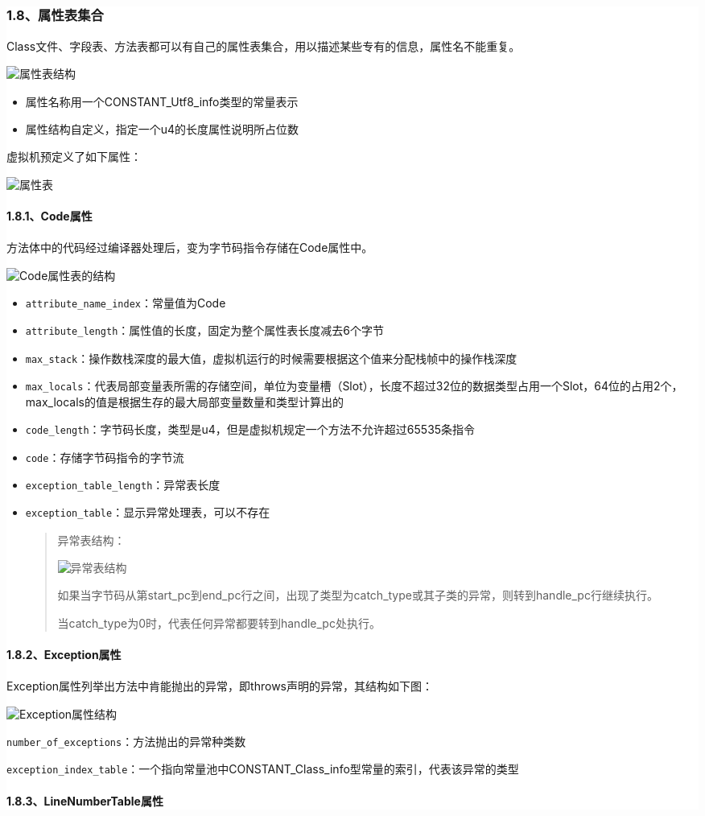 ### 1.8、属性表集合

Class文件、字段表、方法表都可以有自己的属性表集合，用以描述某些专有的信息，属性名不能重复。

<img src="https://raw.githubusercontent.com/Hipekit/Pic/master/img/20200617105739.png" alt="属性表结构" width="50%" height="50%"/>

* 属性名称用一个CONSTANT_Utf8_info类型的常量表示

* 属性结构自定义，指定一个u4的长度属性说明所占位数

虚拟机预定义了如下属性：

<img src="https://raw.githubusercontent.com/Hipekit/Pic/master/img/20200617105748.png" alt="属性表" width="50%" height="50%"/>

#### 1.8.1、Code属性

方法体中的代码经过编译器处理后，变为字节码指令存储在Code属性中。

<img src="https://raw.githubusercontent.com/Hipekit/Pic/master/img/20200617105921.png" alt="Code属性表的结构" width="50%" height="50%"/>

* `attribute_name_index`：常量值为Code

* `attribute_length`：属性值的长度，固定为整个属性表长度减去6个字节

* `max_stack`：操作数栈深度的最大值，虚拟机运行的时候需要根据这个值来分配栈帧中的操作栈深度

* `max_locals`：代表局部变量表所需的存储空间，单位为变量槽（Slot），长度不超过32位的数据类型占用一个Slot，64位的占用2个，max_locals的值是根据生存的最大局部变量数量和类型计算出的

* `code_length`：字节码长度，类型是u4，但是虚拟机规定一个方法不允许超过65535条指令

* `code`：存储字节码指令的字节流

* `exception_table_length`：异常表长度

* `exception_table`：显示异常处理表，可以不存在

  > 异常表结构：
  >
  > <img src="https://raw.githubusercontent.com/Hipekit/Pic/master/img/20200617105940.png" alt="异常表结构" width="50%" height="50%"/>
  >
  > 如果当字节码从第start_pc到end_pc行之间，出现了类型为catch_type或其子类的异常，则转到handle_pc行继续执行。
  >
  > 当catch_type为0时，代表任何异常都要转到handle_pc处执行。

#### 1.8.2、Exception属性

Exception属性列举出方法中肯能抛出的异常，即throws声明的异常，其结构如下图：

<img src="https://raw.githubusercontent.com/Hipekit/Pic/master/img/20200617105948.png" alt="Exception属性结构" width="50%" height="50%"/>

`number_of_exceptions`：方法抛出的异常种类数

`exception_index_table`：一个指向常量池中CONSTANT_Class_info型常量的索引，代表该异常的类型

#### 1.8.3、LineNumberTable属性
